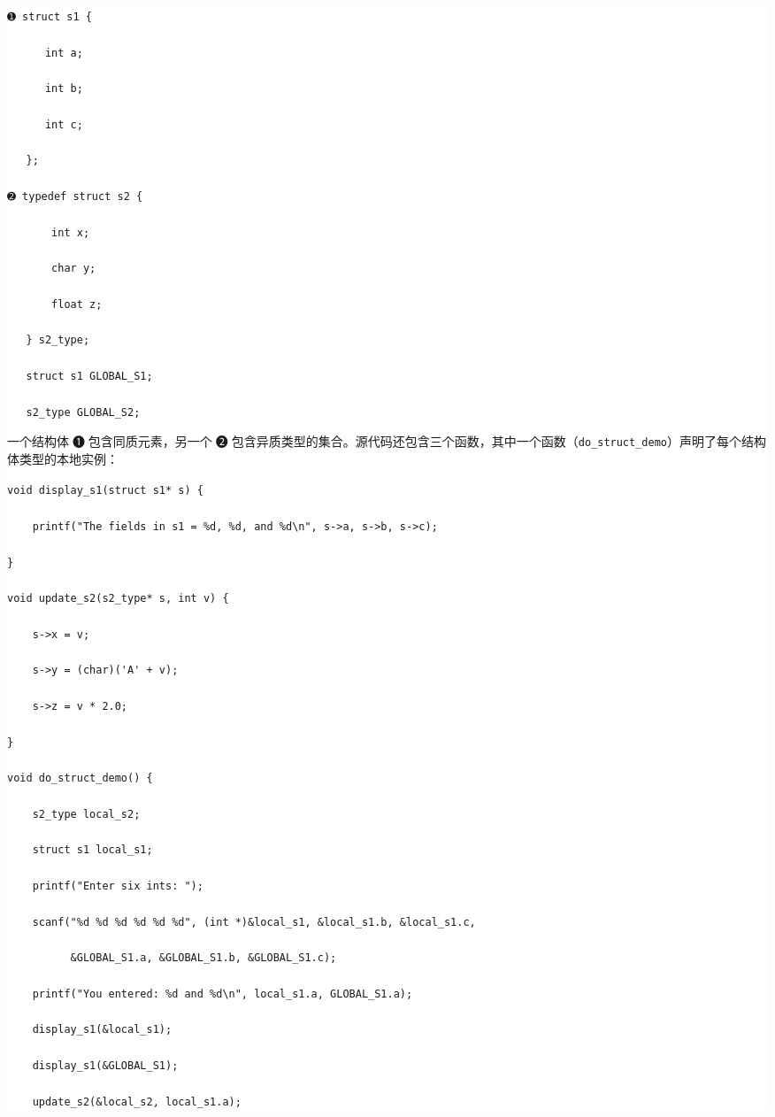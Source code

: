 ```
➊ struct s1 {

      int a;

      int b;

      int c;

   };

➋ typedef struct s2 {

       int x;

       char y;

       float z;

   } s2_type;

   struct s1 GLOBAL_S1;

   s2_type GLOBAL_S2;
```

一个结构体 ➊ 包含同质元素，另一个 ➋ 包含异质类型的集合。源代码还包含三个函数，其中一个函数（`do_struct_demo`）声明了每个结构体类型的本地实例：

```
void display_s1(struct s1* s) {

    printf("The fields in s1 = %d, %d, and %d\n", s->a, s->b, s->c);

}

void update_s2(s2_type* s, int v) {

    s->x = v;

    s->y = (char)('A' + v);

    s->z = v * 2.0;

}

void do_struct_demo() {

    s2_type local_s2;

    struct s1 local_s1;

    printf("Enter six ints: ");

    scanf("%d %d %d %d %d %d", (int *)&local_s1, &local_s1.b, &local_s1.c,

          &GLOBAL_S1.a, &GLOBAL_S1.b, &GLOBAL_S1.c);

    printf("You entered: %d and %d\n", local_s1.a, GLOBAL_S1.a);

    display_s1(&local_s1);

    display_s1(&GLOBAL_S1);

    update_s2(&local_s2, local_s1.a);

```